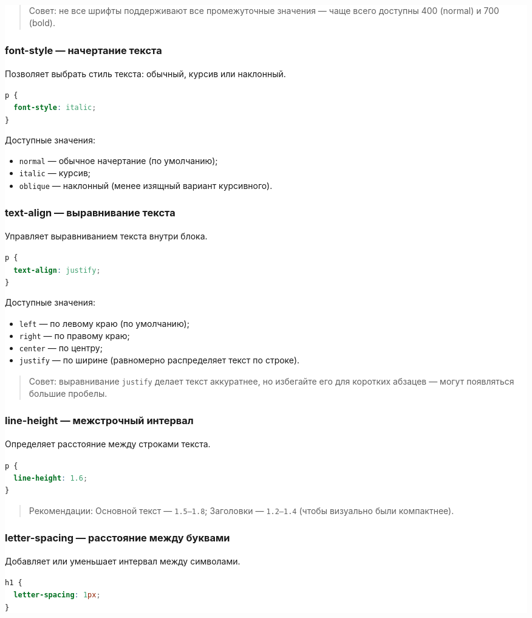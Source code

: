 > Совет: не все шрифты поддерживают все промежуточные значения — чаще всего доступны 400 (normal) и 700 (bold).

### font-style — начертание текста

Позволяет выбрать стиль текста: обычный, курсив или наклонный.

```css
p {
  font-style: italic;
}
```

Доступные значения:

- `normal` — обычное начертание (по умолчанию);
- `italic` — курсив;
- `oblique` — наклонный (менее изящный вариант курсивного).

### text-align — выравнивание текста

Управляет выравниванием текста внутри блока.

```css
p {
  text-align: justify;
}
```

Доступные значения:

- `left` — по левому краю (по умолчанию);
- `right` — по правому краю;
- `center` — по центру;
- `justify` — по ширине (равномерно распределяет текст по строке).

> Совет: выравнивание `justify` делает текст аккуратнее, но избегайте его для коротких абзацев — могут появляться большие пробелы.

### line-height — межстрочный интервал

Определяет расстояние между строками текста.

```css
p {
  line-height: 1.6;
}
```

> Рекомендации: Основной текст — `1.5–1.8`; Заголовки — `1.2–1.4` (чтобы визуально были компактнее).

### letter-spacing — расстояние между буквами

Добавляет или уменьшает интервал между символами.

```css
h1 {
  letter-spacing: 1px;
}
```
